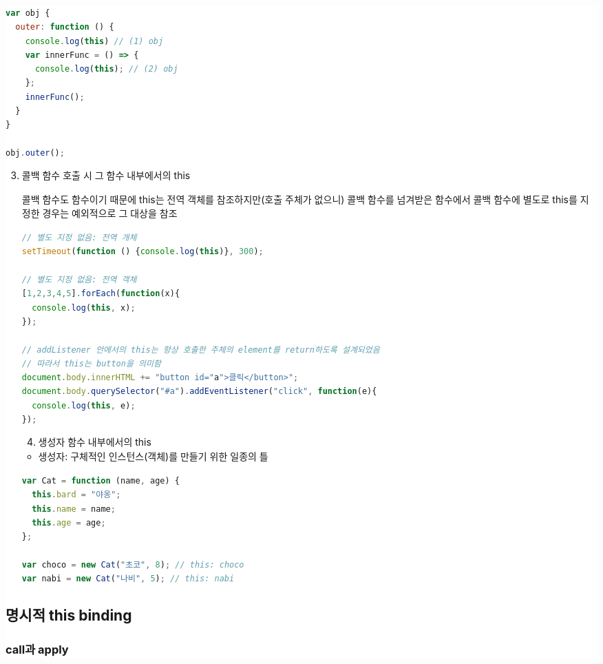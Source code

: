   ```js
  var obj {
    outer: function () {
      console.log(this) // (1) obj
      var innerFunc = () => {
        console.log(this); // (2) obj
      };
      innerFunc();
    }
  }

  obj.outer();
  ```

3. 콜백 함수 호출 시 그 함수 내부에서의 this

   콜백 함수도 함수이기 때문에 this는 전역 객체를 참조하지만(호출 주체가 없으니) 콜백 함수를 넘겨받은 함수에서 콜백 함수에 별도로 this를 지정한 경우는 예외적으로 그 대상을 참조

   ```js
   // 별도 지정 없음: 전역 개체
   setTimeout(function () {console.log(this)}, 300);

   // 별도 지정 없음: 전역 객체
   [1,2,3,4,5].forEach(function(x){
     console.log(this, x);
   });

   // addListener 안에서의 this는 항상 호출한 주체의 element를 return하도록 설계되었음
   // 따라서 this는 button을 의미함
   document.body.innerHTML += "button id="a">클릭</button>";
   document.body.querySelector("#a").addEventListener("click", function(e){
     console.log(this, e);
   });
   ```

   4. 생성자 함수 내부에서의 this

   - 생성자: 구체적인 인스턴스(객체)를 만들기 위한 일종의 틀

   ```js
   var Cat = function (name, age) {
     this.bard = "야옹";
     this.name = name;
     this.age = age;
   };

   var choco = new Cat("초코", 8); // this: choco
   var nabi = new Cat("나비", 5); // this: nabi
   ```

## 명시적 this binding

### call과 apply
